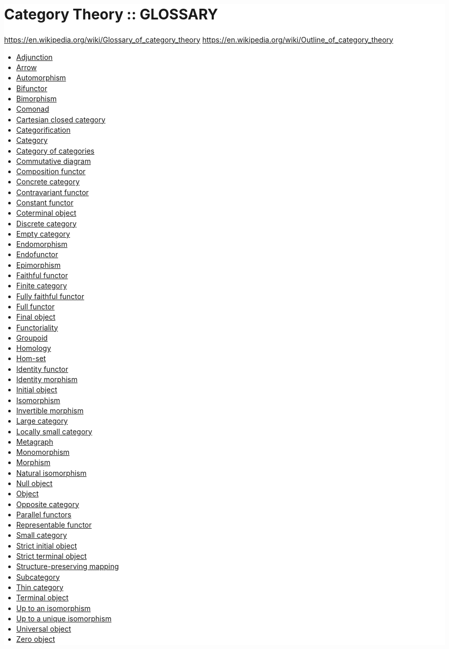 # Category Theory :: GLOSSARY

https://en.wikipedia.org/wiki/Glossary_of_category_theory
https://en.wikipedia.org/wiki/Outline_of_category_theory



- [Adjunction](#adjunction)
- [Arrow](#arrow)
- [Automorphism](#automorphism)
- [Bifunctor](#bifunctor)
- [Bimorphism](#bimorphism)
- [Comonad](#comonad)
- [Cartesian closed category](#cartesian-closed-category)
- [Categorification](#categorification)
- [Category](#category)
- [Category of categories](#category-of-categories)
- [Commutative diagram](#commutative-diagram)
- [Composition functor](#composition-functor)
- [Concrete category](#concrete-category)
- [Contravariant functor](#contravariant-functor)
- [Constant functor](#constant-functor)
- [Coterminal object](#coterminal-object)
- [Discrete category](#discrete-category)
- [Empty category](#empty-category)
- [Endomorphism](#endomorphism)
- [Endofunctor](#endofunctor)
- [Epimorphism](#epimorphism)
- [Faithful functor](#faithful-functor)
- [Finite category](#finite-category)
- [Fully faithful functor](#fully-faithful-functor)
- [Full functor](#full-functor)
- [Final object](#final-object)
- [Functoriality](#functoriality)
- [Groupoid](#groupoid)
- [Homology](#homology)
- [Hom-set](#hom-set)
- [Identity functor](#identity-functor)
- [Identity morphism](#identity-morphism)
- [Initial object](#initial-object)
- [Isomorphism](#isomorphism)
- [Invertible morphism](#invertible-morphism)
- [Large category](#large-category)
- [Locally small category](#locally-small-category)
- [Metagraph](#metagraph)
- [Monomorphism](#monomorphism)
- [Morphism](#morphism)
- [Natural isomorphism](#natural-isomorphism)
- [Null object](#null-object)
- [Object](#object)
- [Opposite category](#opposite-category)
- [Parallel functors](#parallel-functors)
- [Representable functor](#representable-functor)
- [Small category](#small-category)
- [Strict initial object](#strict-initial-object)
- [Strict terminal object](#strict-terminal-object)
- [Structure-preserving mapping](#structure-preserving-mapping)
- [Subcategory](#subcategory)
- [Thin category](#thin-category)
- [Terminal object](#terminal-object)
- [Up to an isomorphism](#up-to-an-isomorphism)
- [Up to a unique isomorphism](#up-to-a-unique-isomorphism)
- [Universal object](#universal-object)
- [Zero object](#zero-object)